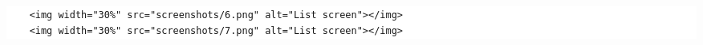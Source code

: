         <img width="30%" src="screenshots/6.png" alt="List screen"></img>
        <img width="30%" src="screenshots/7.png" alt="List screen"></img>